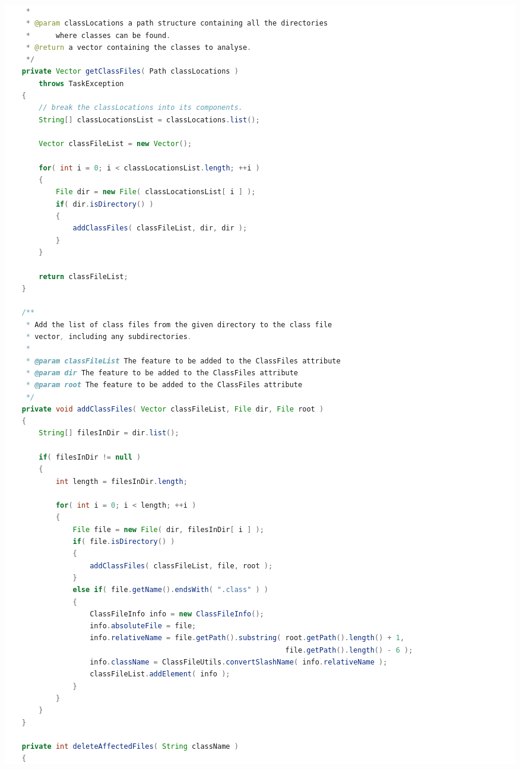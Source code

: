 ```java
     *
     * @param classLocations a path structure containing all the directories
     *      where classes can be found.
     * @return a vector containing the classes to analyse.
     */
    private Vector getClassFiles( Path classLocations )
        throws TaskException
    {
        // break the classLocations into its components.
        String[] classLocationsList = classLocations.list();

        Vector classFileList = new Vector();

        for( int i = 0; i < classLocationsList.length; ++i )
        {
            File dir = new File( classLocationsList[ i ] );
            if( dir.isDirectory() )
            {
                addClassFiles( classFileList, dir, dir );
            }
        }

        return classFileList;
    }

    /**
     * Add the list of class files from the given directory to the class file
     * vector, including any subdirectories.
     *
     * @param classFileList The feature to be added to the ClassFiles attribute
     * @param dir The feature to be added to the ClassFiles attribute
     * @param root The feature to be added to the ClassFiles attribute
     */
    private void addClassFiles( Vector classFileList, File dir, File root )
    {
        String[] filesInDir = dir.list();

        if( filesInDir != null )
        {
            int length = filesInDir.length;

            for( int i = 0; i < length; ++i )
            {
                File file = new File( dir, filesInDir[ i ] );
                if( file.isDirectory() )
                {
                    addClassFiles( classFileList, file, root );
                }
                else if( file.getName().endsWith( ".class" ) )
                {
                    ClassFileInfo info = new ClassFileInfo();
                    info.absoluteFile = file;
                    info.relativeName = file.getPath().substring( root.getPath().length() + 1,
                                                                  file.getPath().length() - 6 );
                    info.className = ClassFileUtils.convertSlashName( info.relativeName );
                    classFileList.addElement( info );
                }
            }
        }
    }

    private int deleteAffectedFiles( String className )
    {
```